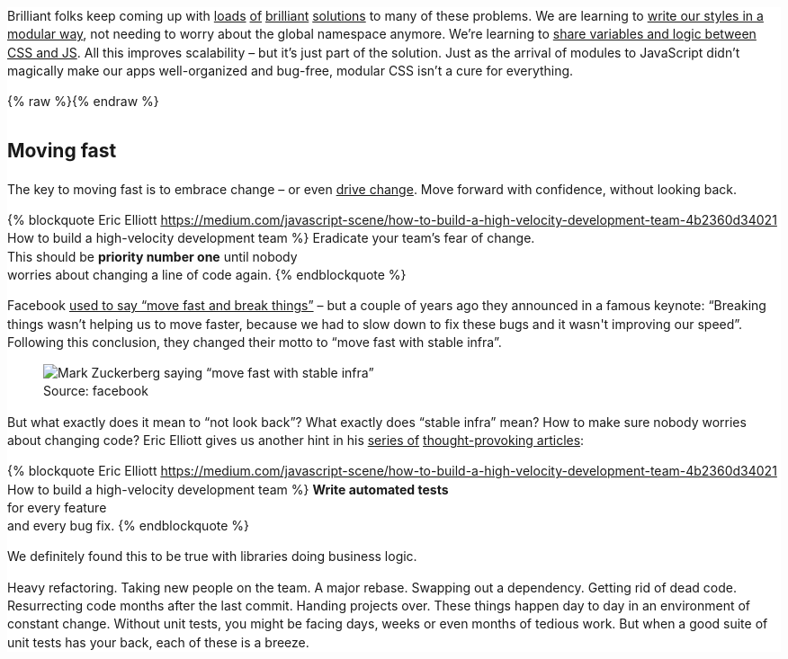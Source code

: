 Brilliant folks keep coming up with [loads][step-back.B2] [of][step-back.B3] [brilliant][step-back.B4] [solutions][step-back.B5] to many of these problems. We are learning to [write our styles in a modular way][step-back.B6], not needing to worry about the global namespace anymore. We’re learning to [share variables and logic between CSS and JS][step-back.B1]. All this improves scalability – but it’s just part of the solution. Just as the arrival of modules to JavaScript didn’t magically make our apps well-organized and bug-free, modular CSS isn’t a cure for everything.

[step-back.B1]: https://git.io/jss-lite-loader#/usage/code-sharing "A css-in-js webpack loader – tomekwi/jss-lite-loader"
[step-back.B2]: https://github.com/jsstyles/jss "A lib for generating Style Sheets with JavaScript – jsstyles/jss"
[step-back.B3]: https://github.com/krasimir/cssx "CSS in JavaScript – krasimir/cssx"
[step-back.B4]: https://github.com/css-modules/css-modules "A CSS file in which all names are scoped locally by default – css-modules/css-modules"
[step-back.B5]: https://github.com/rtfeldman/elm-css "Elm CSS preprocessor that lets you use union types rather than Strings for your classes and IDs – rtfeldman/elm-css"
[step-back.B6]: http://chrispearce.co/elephants-the-three-code-ilities-two-months-with-css-modules/ "Elephants, The Three Code Ilities, & Two Months With CSS Modules — by Chris Pearce"




{% raw %}<a id="/moving-fast"></a>{% endraw %}

## Moving fast

The key to moving fast is to embrace change – or even [drive change][moving-fast.A]. Move forward with confidence, without looking back.

[moving-fast.A]: https://vimeo.com/91537336 "Bringing Change to Life — by Bill Scott"

{% blockquote Eric Elliott https://medium.com/javascript-scene/how-to-build-a-high-velocity-development-team-4b2360d34021 How to build a high-velocity development team %}
Eradicate your team’s fear of change.  
This should be **priority number one** until nobody  
worries about changing a line of code again.
{% endblockquote %}

Facebook [used to say “move fast and break things”][moving-fast.C] – but a couple of years ago they announced in a famous keynote: “Breaking things wasn’t helping us to move faster, because we had to slow down to fix these bugs and it wasn't improving our speed”. Following this conclusion, they changed their motto to “move fast with stable infra”.

[moving-fast.C]: http://mashable.com/2014/04/30/facebooks-new-mantra-move-fast-with-stability/#BryYX_gAQsqq "Facebook Changes Its ‘Move Fast and Break Things’ Motto — at Mashable"

<p class="text-center"><figure><img class="img-responsive"
  src="/post-images/move-fast-with-stable-infra.jpg"
  alt="Mark Zuckerberg saying “move fast with stable infra”"
  width="794"
  height="459"
/><figcaption>Source: facebook</figcaption></figure></p>

But what exactly does it mean to “not look back”? What exactly does “stable infra” mean? How to make sure nobody worries about changing code? Eric Elliott gives us another hint in his [series of][moving-fast.B2] [thought-provoking articles][moving-fast.B1]:

[moving-fast.B1]: https://medium.com/javascript-scene/what-every-unit-test-needs-f6cd34d9836d "5 Questions Every Unit Test Must Answer"
[moving-fast.B2]: https://medium.com/javascript-scene/how-to-build-a-high-velocity-development-team-4b2360d34021 "How to build a high-velocity development team"

{% blockquote Eric Elliott https://medium.com/javascript-scene/how-to-build-a-high-velocity-development-team-4b2360d34021 How to build a high-velocity development team %}
**Write automated tests**  
for every feature  
and every bug fix.
{% endblockquote %}

We definitely found this to be true with libraries doing business logic.

Heavy refactoring. Taking new people on the team. A major rebase. Swapping out a dependency. Getting rid of dead code. Resurrecting code months after the last commit. Handing projects over. These things happen day to day in an environment of constant change. Without unit tests, you might be facing days, weeks or even months of tedious work. But when a good suite of unit tests has your back, each of these is a breeze.


[step-back.A]: /good-quotes/#/web-best-app-delivery-platform "The web as an app delivery platform"
[step-back.C]: https://speakerdeck.com/vjeux/react-css-in-js?slide=2 "CSS in JS — by Christopher Chedeau"
[heres-how.B1]: http://stackoverflow.com/questions/14123999/center-a-div-horizontally-and-vertically "Center a DIV horizontally and vertically – on StackOverflow"
[heres-how.A1]: https://medium.com/javascript-scene/why-i-use-tape-instead-of-mocha-so-should-you-6aa105d8eaf4 "Why I use Tape Instead of Mocha & So Should You"
[heres-how.A2]: https://github.com/substack/tape "tap-producing test harness for node and browsers – substack/tape"
[heres-how.A3]: https://git.io/tape-css "CSS unit testing. Lightning-fast. tape-style – git.io/tape-css"
[heres-how.A5]: https://github.com/dominictarr/hyperscript "Create HyperText with JavaScript – dominictarr/hyperscript"
[heres-how.E]: https://twitter.com/barneycarroll/status/728616021939064832 "The weirdness of getBoundingClientRect – by @barneycarroll"
[heres-how.C]: https://github.com/jsstyles/jss "A lib for generating Style Sheets with JavaScript – jsstyles/jss"
[how-it-works.B1]: https://en.wikipedia.org/wiki/Test_Anything_Protocol "Test Anything Protocol – on Wikipedia"
[how-it-works.B2]: https://github.com/Jam3/tap-browser-el "A tap reporter which adds an element to the DOM – Jam3/tap-browser-el"
[how-it-works.B3]: https://github.com/Jam3/tap-dev-tool "Prettify TAP in the browser's console – Jam3/tap-dev-tool"
[how-it-works.B4]: https://github.com/scottcorgan/tap-spec "Formatted TAP output like Mocha's spec reporter – scottcorgan/tap-spec"
[how-it-works.C1]: https://github.com/juliangruber/tape-run "Headless tape test runner – juliangruber/tape-run"
[how-it-works.D1]: https://travis-ci.org/ "Travis CI"
[in-a-nutshell.A1]: http://tldr.huddle.com/blog/css-testing/ "CSS regression testing"
[in-a-nutshell.B1]: http://devdocs.io/dom/window/getcomputedstyle "window.getComputedStyle – on DevDocs"
[in-a-nutshell.B2]: https://github.com/inuscript/sort-specificity "Sort css selector for specificity – inuscript/sort-specificity"